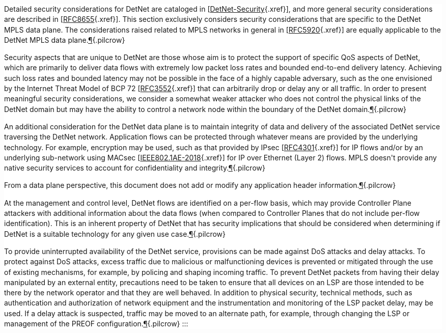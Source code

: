 Detailed security considerations for DetNet are cataloged in
\[[DetNet-Security](#I-D.ietf-detnet-security){.xref}\], and more
general security considerations are described in
\[[RFC8655](#RFC8655){.xref}\]. This section exclusively considers
security considerations that are specific to the DetNet MPLS data plane.
The considerations raised related to MPLS networks in general in
\[[RFC5920](#RFC5920){.xref}\] are equally applicable to the DetNet MPLS
data plane.[¶](#section-6-1){.pilcrow}

Security aspects that are unique to DetNet are those whose aim is to
protect the support of specific QoS aspects of DetNet, which are
primarily to deliver data flows with extremely low packet loss rates and
bounded end-to-end delivery latency. Achieving such loss rates and
bounded latency may not be possible in the face of a highly capable
adversary, such as the one envisioned by the Internet Threat Model of
BCP 72 \[[RFC3552](#RFC3552){.xref}\] that can arbitrarily drop or delay
any or all traffic. In order to present meaningful security
considerations, we consider a somewhat weaker attacker who does not
control the physical links of the DetNet domain but may have the ability
to control a network node within the boundary of the DetNet
domain.[¶](#section-6-2){.pilcrow}

An additional consideration for the DetNet data plane is to maintain
integrity of data and delivery of the associated DetNet service
traversing the DetNet network. Application flows can be protected
through whatever means are provided by the underlying technology. For
example, encryption may be used, such as that provided by IPsec
\[[RFC4301](#RFC4301){.xref}\] for IP flows and/or by an underlying
sub-network using MACsec
\[[IEEE802.1AE-2018](#IEEE802.1AE-2018){.xref}\] for IP over Ethernet
(Layer 2) flows. MPLS doesn\'t provide any native security services to
account for confidentiality and integrity.[¶](#section-6-3){.pilcrow}

From a data plane perspective, this document does not add or modify any
application header information.[¶](#section-6-4){.pilcrow}

At the management and control level, DetNet flows are identified on a
per-flow basis, which may provide Controller Plane attackers with
additional information about the data flows (when compared to Controller
Planes that do not include per-flow identification). This is an inherent
property of DetNet that has security implications that should be
considered when determining if DetNet is a suitable technology for any
given use case.[¶](#section-6-5){.pilcrow}

To provide uninterrupted availability of the DetNet service, provisions
can be made against DoS attacks and delay attacks. To protect against
DoS attacks, excess traffic due to malicious or malfunctioning devices
is prevented or mitigated through the use of existing mechanisms, for
example, by policing and shaping incoming traffic. To prevent DetNet
packets from having their delay manipulated by an external entity,
precautions need to be taken to ensure that all devices on an LSP are
those intended to be there by the network operator and that they are
well behaved. In addition to physical security, technical methods, such
as authentication and authorization of network equipment and the
instrumentation and monitoring of the LSP packet delay, may be used. If
a delay attack is suspected, traffic may be moved to an alternate path,
for example, through changing the LSP or management of the PREOF
configuration.[¶](#section-6-6){.pilcrow}
:::
